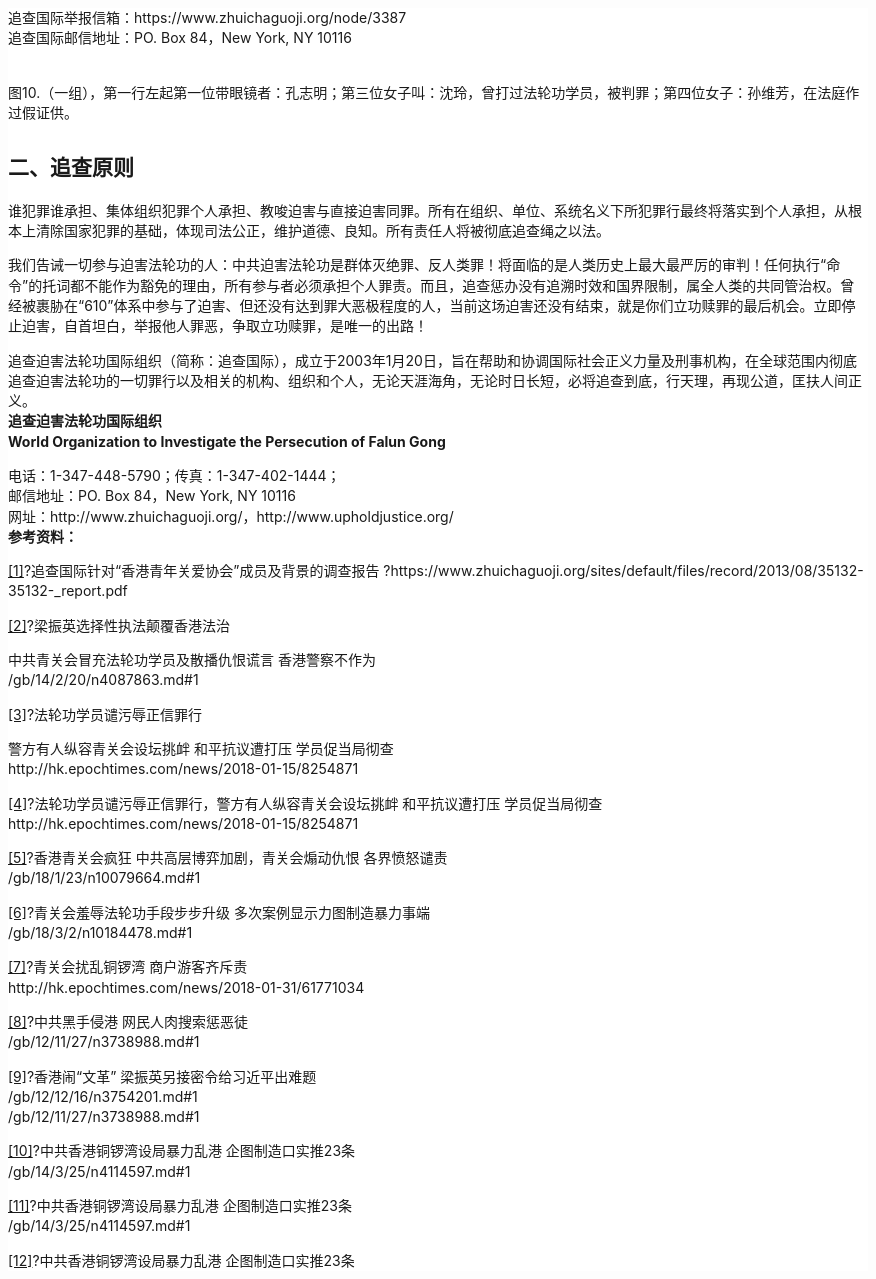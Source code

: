 <p>追查国际举报信箱：<ahref="https://www.zhuichaguoji.org/node/3387">https://www.zhuichaguoji.org/node/3387</a><br />
追查国际邮信地址：PO. Box 84，New York, NY 10116<ahref="http://images1.epochhk.com/pictures/71843/a5-1@1200x1200.jpg"><img src="https://c/Users/win10/AppData/Local/Temp/msohtmlclip1/01/clip_image020.jpg" alt="" data-entity-type="" data-entity-uuid="" /></a></p>
<p><img class="image-body_wide_280 aligncenter" src="https://www.zhuichaguoji.org/sites/default/files/styles/body_wide_280/public/image/2018/04/93732_1524343386_4.jpg" alt="" width="253" b="168" data-entity-type="file" data-entity-uuid="insert-body_wide_280-f3f3c7b5-ccd9-4a92-9213-caa7a2f66f09" data-insert-class="image-body_wide_280" data-insert-type="image" /><br />
图10.（一组），第一行左起第一位带眼镜者：孔志明；第三位女子叫：沈玲，曾打过法轮功学员，被判罪；第四位女子：孙维芳，在法庭作过假证供。</p>
<h2><strong>二、追查原则</strong></h2>
<p>谁犯罪谁承担、集体组织犯罪个人承担、教唆迫害与直接迫害同罪。所有在组织、单位、系统名义下所犯罪行最终将落实到个人承担，从根本上清除国家犯罪的基础，体现司法公正，维护道德、良知。所有责任人将被彻底追查绳之以法。</p>
<p>我们告诫一切参与迫害法轮功的人：中共迫害法轮功是群体灭绝罪、反人类罪！将面临的是人类历史上最大最严厉的审判！任何执行“命令”的托词都不能作为豁免的理由，所有参与者必须承担个人罪责。而且，追查惩办没有追溯时效和国界限制，属全人类的共同管治权。曾经被裹胁在“610”体系中参与了迫害、但还没有达到罪大恶极程度的人，当前这场迫害还没有结束，就是你们立功赎罪的最后机会。立即停止迫害，自首坦白，举报他人罪恶，争取立功赎罪，是唯一的出路！</p>
<p>追查迫害法轮功国际组织（简称：追查国际），成立于2003年1月20日，旨在帮助和协调国际社会正义力量及刑事机构，在全球范围内彻底追查迫害法轮功的一切罪行以及相关的机构、组织和个人，无论天涯海角，无论时日长短，必将追查到底，行天理，再现公道，匡扶人间正义。<br />
<strong>追查迫害法轮功国际组织</strong><br />
<strong>World Organization to Investigate the Persecution of Falun Gong</strong></p>
<p>电话：1-347-448-5790；传真：1-347-402-1444；<br />
邮信地址：PO. Box 84，New York, NY 10116<br />
网址：<ahref="http://www.zhuichaguoji.org/">http://www.zhuichaguoji.org/</a>，<ahref="http://www.upholdjustice.org/">http://www.upholdjustice.org/</a><br />
<strong>参考资料：</strong></p>
<p><a id="_edn1" href="https://www.zhuichaguoji.org/node/93732#_ednref1" name="_edn1">[1]</a>?追查国际针对“香港青年关爱协会”成员及背景的调查报告 ?<ahref="https://www.zhuichaguoji.org/sites/default/files/record/2013/08/35132-35132-_report.pdf">https://www.zhuichaguoji.org/sites/default/files/record/2013/08/35132-35132-_report.pdf</a></p>
<p><a id="_edn2" href="https://www.zhuichaguoji.org/node/93732#_ednref2" name="_edn2">[2]</a>?梁振英选择性执法颠覆香港法治</p>
<p>中共青关会冒充法轮功学员及散播仇恨谎言 香港警察不作为<br />
<ahref="/gb/14/2/20/n4087863.md#1">/gb/14/2/20/n4087863.md#1</a></p>
<p><a id="_edn3" href="https://www.zhuichaguoji.org/node/93732#_ednref3" name="_edn3">[3]</a>?法轮功学员谴污辱正信罪行</p>
<p>警方有人纵容青关会设坛挑衅 和平抗议遭打压 学员促当局彻查<br />
<ahref="http://hk.epochtimes.com/news/2018-01-15/8254871">http://hk.epochtimes.com/news/2018-01-15/8254871</a></p>
<p><a id="_edn4" href="https://www.zhuichaguoji.org/node/93732#_ednref4" name="_edn4">[4]</a>?法轮功学员谴污辱正信罪行，警方有人纵容青关会设坛挑衅 和平抗议遭打压 学员促当局彻查<br />
<ahref="http://hk.epochtimes.com/news/2018-01-15/8254871">http://hk.epochtimes.com/news/2018-01-15/8254871</a></p>
<p><a id="_edn5" href="https://www.zhuichaguoji.org/node/93732#_ednref5" name="_edn5">[5]</a>?香港青关会疯狂 中共高层博弈加剧，青关会煽动仇恨 各界愤怒谴责<br />
<ahref="/gb/18/1/23/n10079664.md#1">/gb/18/1/23/n10079664.md#1</a></p>
<p><a id="_edn6" href="https://www.zhuichaguoji.org/node/93732#_ednref6" name="_edn6">[6]</a>?青关会羞辱法轮功手段步步升级 多次案例显示力图制造暴力事端<br />
<ahref="/gb/18/3/2/n10184478.md#1">/gb/18/3/2/n10184478.md#1</a></p>
<p><a id="_edn7" href="https://www.zhuichaguoji.org/node/93732#_ednref7" name="_edn7">[7]</a>?青关会扰乱铜锣湾 商户游客齐斥责<br />
<ahref="http://hk.epochtimes.com/news/2018-01-31/61771034">http://hk.epochtimes.com/news/2018-01-31/61771034</a></p>
<p><a id="_edn8" href="https://www.zhuichaguoji.org/node/93732#_ednref8" name="_edn8">[8]</a>?中共黑手侵港 网民人肉搜索惩恶徒<br />
<ahref="/gb/12/11/27/n3738988.md#1">/gb/12/11/27/n3738988.md#1</a></p>
<p><a id="_edn9" href="https://www.zhuichaguoji.org/node/93732#_ednref9" name="_edn9">[9]</a>?香港闹“文革” 梁振英另接密令给习近平出难题<br />
<ahref="/gb/12/12/16/n3754201.md#1">/gb/12/12/16/n3754201.md#1</a><br />
<ahref="/gb/12/11/27/n3738988.md#1">/gb/12/11/27/n3738988.md#1</a></p>
<p><a id="_edn10" href="https://www.zhuichaguoji.org/node/93732#_ednref10" name="_edn10">[10]</a>?中共香港铜锣湾设局暴力乱港 企图制造口实推23条<br />
<ahref="/gb/14/3/25/n4114597.md#1">/gb/14/3/25/n4114597.md#1</a></p>
<p><a id="_edn11" href="https://www.zhuichaguoji.org/node/93732#_ednref11" name="_edn11">[11]</a>?中共香港铜锣湾设局暴力乱港 企图制造口实推23条<br />
<ahref="/gb/14/3/25/n4114597.md#1">/gb/14/3/25/n4114597.md#1</a></p>
<p><a id="_edn12" href="https://www.zhuichaguoji.org/node/93732#_ednref12" name="_edn12">[12]</a>?中共香港铜锣湾设局暴力乱港 企图制造口实推23条<br />